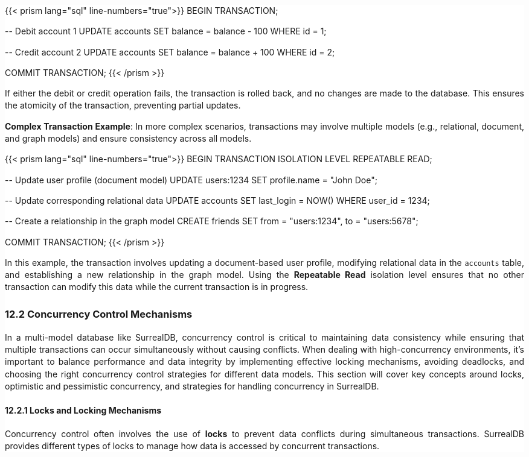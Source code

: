 {{< prism lang="sql" line-numbers="true">}}
BEGIN TRANSACTION;

-- Debit account 1
UPDATE accounts SET balance = balance - 100 WHERE id = 1;

-- Credit account 2
UPDATE accounts SET balance = balance + 100 WHERE id = 2;

COMMIT TRANSACTION;
{{< /prism >}}
<p style="text-align: justify;">
If either the debit or credit operation fails, the transaction is rolled back, and no changes are made to the database. This ensures the atomicity of the transaction, preventing partial updates.
</p>

<p style="text-align: justify;">
<strong>Complex Transaction Example</strong>: In more complex scenarios, transactions may involve multiple models (e.g., relational, document, and graph models) and ensure consistency across all models.
</p>

{{< prism lang="sql" line-numbers="true">}}
BEGIN TRANSACTION ISOLATION LEVEL REPEATABLE READ;

-- Update user profile (document model)
UPDATE users:1234 SET profile.name = "John Doe";

-- Update corresponding relational data
UPDATE accounts SET last_login = NOW() WHERE user_id = 1234;

-- Create a relationship in the graph model
CREATE friends SET from = "users:1234", to = "users:5678";

COMMIT TRANSACTION;
{{< /prism >}}
<p style="text-align: justify;">
In this example, the transaction involves updating a document-based user profile, modifying relational data in the <code>accounts</code> table, and establishing a new relationship in the graph model. Using the <strong>Repeatable Read</strong> isolation level ensures that no other transaction can modify this data while the current transaction is in progress.
</p>

### **12.2 Concurrency Control Mechanisms**
<p style="text-align: justify;">
In a multi-model database like SurrealDB, concurrency control is critical to maintaining data consistency while ensuring that multiple transactions can occur simultaneously without causing conflicts. When dealing with high-concurrency environments, it’s important to balance performance and data integrity by implementing effective locking mechanisms, avoiding deadlocks, and choosing the right concurrency control strategies for different data models. This section will cover key concepts around locks, optimistic and pessimistic concurrency, and strategies for handling concurrency in SurrealDB.
</p>

#### **12.2.1 Locks and Locking Mechanisms**
<p style="text-align: justify;">
Concurrency control often involves the use of <strong>locks</strong> to prevent data conflicts during simultaneous transactions. SurrealDB provides different types of locks to manage how data is accessed by concurrent transactions.
</p>

